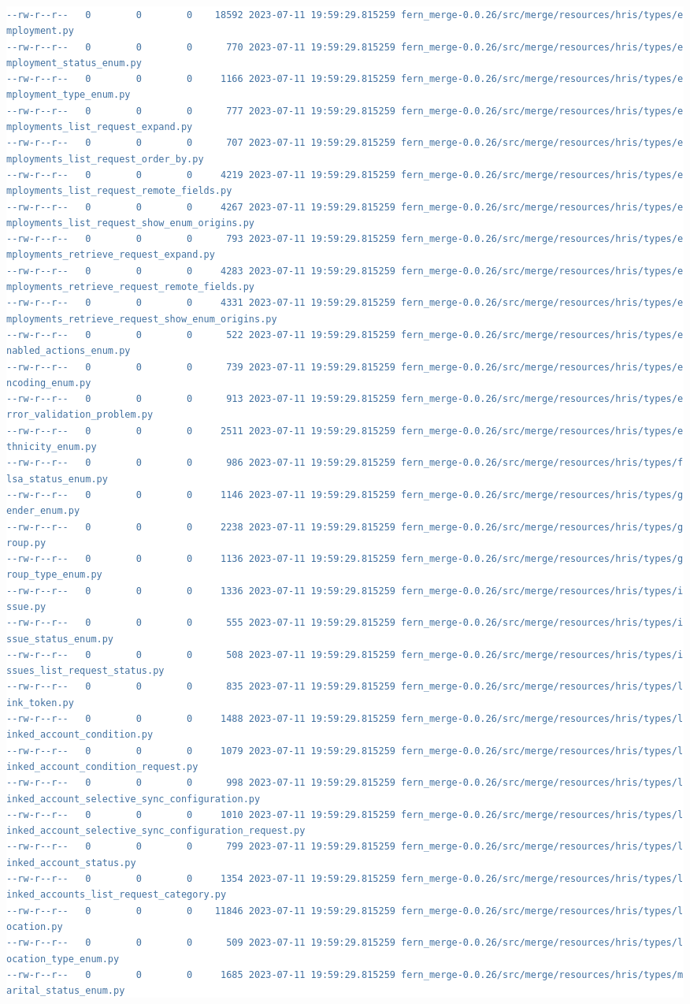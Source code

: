 ```diff
--rw-r--r--   0        0        0    18592 2023-07-11 19:59:29.815259 fern_merge-0.0.26/src/merge/resources/hris/types/employment.py
--rw-r--r--   0        0        0      770 2023-07-11 19:59:29.815259 fern_merge-0.0.26/src/merge/resources/hris/types/employment_status_enum.py
--rw-r--r--   0        0        0     1166 2023-07-11 19:59:29.815259 fern_merge-0.0.26/src/merge/resources/hris/types/employment_type_enum.py
--rw-r--r--   0        0        0      777 2023-07-11 19:59:29.815259 fern_merge-0.0.26/src/merge/resources/hris/types/employments_list_request_expand.py
--rw-r--r--   0        0        0      707 2023-07-11 19:59:29.815259 fern_merge-0.0.26/src/merge/resources/hris/types/employments_list_request_order_by.py
--rw-r--r--   0        0        0     4219 2023-07-11 19:59:29.815259 fern_merge-0.0.26/src/merge/resources/hris/types/employments_list_request_remote_fields.py
--rw-r--r--   0        0        0     4267 2023-07-11 19:59:29.815259 fern_merge-0.0.26/src/merge/resources/hris/types/employments_list_request_show_enum_origins.py
--rw-r--r--   0        0        0      793 2023-07-11 19:59:29.815259 fern_merge-0.0.26/src/merge/resources/hris/types/employments_retrieve_request_expand.py
--rw-r--r--   0        0        0     4283 2023-07-11 19:59:29.815259 fern_merge-0.0.26/src/merge/resources/hris/types/employments_retrieve_request_remote_fields.py
--rw-r--r--   0        0        0     4331 2023-07-11 19:59:29.815259 fern_merge-0.0.26/src/merge/resources/hris/types/employments_retrieve_request_show_enum_origins.py
--rw-r--r--   0        0        0      522 2023-07-11 19:59:29.815259 fern_merge-0.0.26/src/merge/resources/hris/types/enabled_actions_enum.py
--rw-r--r--   0        0        0      739 2023-07-11 19:59:29.815259 fern_merge-0.0.26/src/merge/resources/hris/types/encoding_enum.py
--rw-r--r--   0        0        0      913 2023-07-11 19:59:29.815259 fern_merge-0.0.26/src/merge/resources/hris/types/error_validation_problem.py
--rw-r--r--   0        0        0     2511 2023-07-11 19:59:29.815259 fern_merge-0.0.26/src/merge/resources/hris/types/ethnicity_enum.py
--rw-r--r--   0        0        0      986 2023-07-11 19:59:29.815259 fern_merge-0.0.26/src/merge/resources/hris/types/flsa_status_enum.py
--rw-r--r--   0        0        0     1146 2023-07-11 19:59:29.815259 fern_merge-0.0.26/src/merge/resources/hris/types/gender_enum.py
--rw-r--r--   0        0        0     2238 2023-07-11 19:59:29.815259 fern_merge-0.0.26/src/merge/resources/hris/types/group.py
--rw-r--r--   0        0        0     1136 2023-07-11 19:59:29.815259 fern_merge-0.0.26/src/merge/resources/hris/types/group_type_enum.py
--rw-r--r--   0        0        0     1336 2023-07-11 19:59:29.815259 fern_merge-0.0.26/src/merge/resources/hris/types/issue.py
--rw-r--r--   0        0        0      555 2023-07-11 19:59:29.815259 fern_merge-0.0.26/src/merge/resources/hris/types/issue_status_enum.py
--rw-r--r--   0        0        0      508 2023-07-11 19:59:29.815259 fern_merge-0.0.26/src/merge/resources/hris/types/issues_list_request_status.py
--rw-r--r--   0        0        0      835 2023-07-11 19:59:29.815259 fern_merge-0.0.26/src/merge/resources/hris/types/link_token.py
--rw-r--r--   0        0        0     1488 2023-07-11 19:59:29.815259 fern_merge-0.0.26/src/merge/resources/hris/types/linked_account_condition.py
--rw-r--r--   0        0        0     1079 2023-07-11 19:59:29.815259 fern_merge-0.0.26/src/merge/resources/hris/types/linked_account_condition_request.py
--rw-r--r--   0        0        0      998 2023-07-11 19:59:29.815259 fern_merge-0.0.26/src/merge/resources/hris/types/linked_account_selective_sync_configuration.py
--rw-r--r--   0        0        0     1010 2023-07-11 19:59:29.815259 fern_merge-0.0.26/src/merge/resources/hris/types/linked_account_selective_sync_configuration_request.py
--rw-r--r--   0        0        0      799 2023-07-11 19:59:29.815259 fern_merge-0.0.26/src/merge/resources/hris/types/linked_account_status.py
--rw-r--r--   0        0        0     1354 2023-07-11 19:59:29.815259 fern_merge-0.0.26/src/merge/resources/hris/types/linked_accounts_list_request_category.py
--rw-r--r--   0        0        0    11846 2023-07-11 19:59:29.815259 fern_merge-0.0.26/src/merge/resources/hris/types/location.py
--rw-r--r--   0        0        0      509 2023-07-11 19:59:29.815259 fern_merge-0.0.26/src/merge/resources/hris/types/location_type_enum.py
--rw-r--r--   0        0        0     1685 2023-07-11 19:59:29.815259 fern_merge-0.0.26/src/merge/resources/hris/types/marital_status_enum.py
```